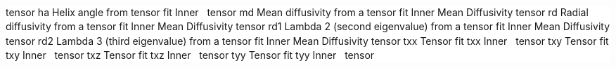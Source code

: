 <td>tensor</td>
<td>ha</td>
<td>Helix angle from tensor fit</td>
<td>Inner</td>
<td>&nbsp;</td>
</tr>
<tr>
<td>tensor</td>
<td>md</td>
<td>Mean diffusivity from a tensor fit</td>
<td>Inner</td>
<td>Mean Diffusivity</td>
</tr>
<tr>
<td>tensor</td>
<td>rd</td>
<td>Radial diffusivity from a tensor fit</td>
<td>Inner</td>
<td>Mean Diffusivity</td>
</tr>
<tr>
<td>tensor</td>
<td>rd1</td>
<td>Lambda 2 (second eigenvalue) from a tensor fit</td>
<td>Inner</td>
<td>Mean Diffusivity</td>
</tr>
<tr>
<td>tensor</td>
<td>rd2</td>
<td>Lambda 3 (third eigenvalue) from a tensor fit</td>
<td>Inner</td>
<td>Mean Diffusivity</td>
</tr>
<tr>
<td>tensor</td>
<td>txx</td>
<td>Tensor fit txx</td>
<td>Inner</td>
<td>&nbsp;</td>
</tr>
<tr>
<td>tensor</td>
<td>txy</td>
<td>Tensor fit txy</td>
<td>Inner</td>
<td>&nbsp;</td>
</tr>
<tr>
<td>tensor</td>
<td>txz</td>
<td>Tensor fit txz</td>
<td>Inner</td>
<td>&nbsp;</td>
</tr>
<tr>
<td>tensor</td>
<td>tyy</td>
<td>Tensor fit tyy</td>
<td>Inner</td>
<td>&nbsp;</td>
</tr>
<tr>
<td>tensor</td>